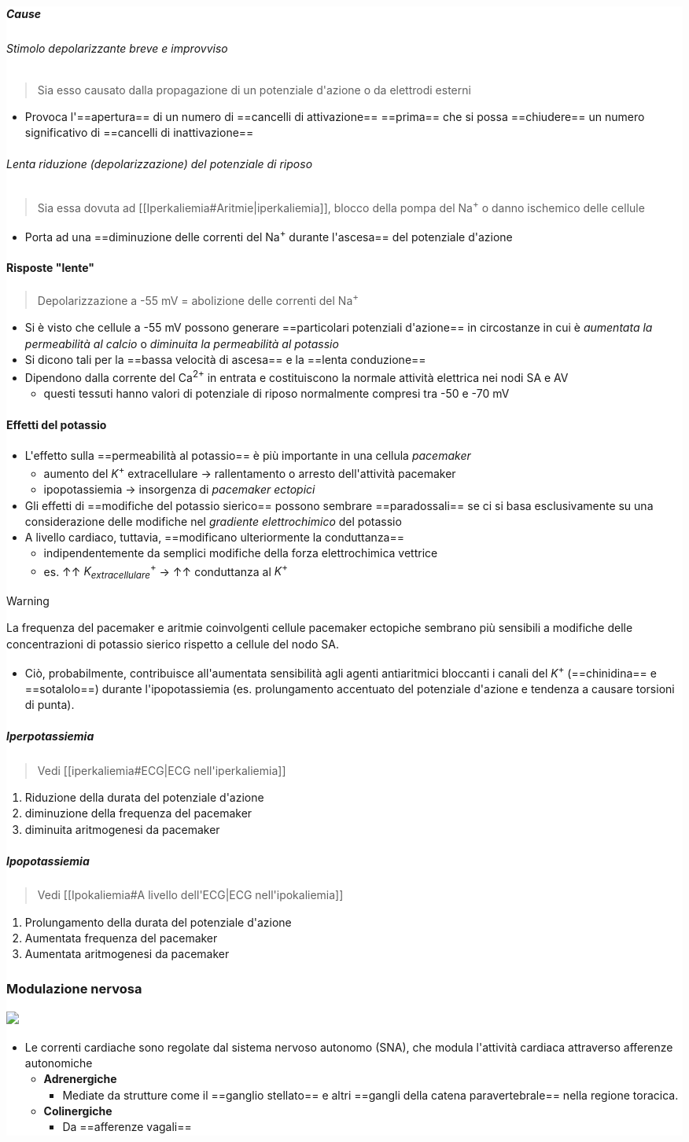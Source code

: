 ##### Cause
###### Stimolo depolarizzante breve e improvviso
>Sia esso causato dalla propagazione di un potenziale d'azione o da elettrodi esterni
- Provoca l'==apertura== di un numero di ==cancelli di attivazione== ==prima== che si possa ==chiudere== un numero significativo di ==cancelli di inattivazione==
###### Lenta riduzione (depolarizzazione) del potenziale di riposo
>Sia essa dovuta ad [[Iperkaliemia#Aritmie|iperkaliemia]], blocco della pompa del Na$^+$ o danno ischemico delle cellule
- Porta ad una ==diminuzione delle correnti del Na$^+$ durante l'ascesa== del potenziale d'azione
#### Risposte "lente"
>Depolarizzazione a -55 mV = abolizione delle correnti del Na$^+$
- Si è visto che cellule a -55 mV possono generare ==particolari potenziali d'azione== in circostanze in cui è *aumentata la permeabilità al calcio* o *diminuita la permeabilità al potassio*
- Si dicono tali per la ==bassa velocità di ascesa== e la ==lenta conduzione==
- Dipendono dalla corrente del Ca$^{2+}$ in entrata e costituiscono la normale attività elettrica nei nodi SA e AV
	- questi tessuti hanno valori di potenziale di riposo normalmente compresi tra -50 e -70 mV
#### Effetti del potassio
- L'effetto sulla ==permeabilità al potassio== è più importante in una cellula *pacemaker*
	- aumento del $K^+$ extracellulare → rallentamento o arresto dell'attività pacemaker
	- ipopotassiemia → insorgenza di *pacemaker ectopici*
- Gli effetti di ==modifiche del potassio sierico== possono sembrare ==paradossali== se ci si basa esclusivamente su una considerazione delle modifiche nel *gradiente elettrochimico* del potassio
- A livello cardiaco, tuttavia, ==modificano ulteriormente la conduttanza==
	- indipendentemente da semplici modifiche della forza elettrochimica vettrice
	- es. ↑↑ $K^+_{extracellulare}$ → ↑↑ conduttanza al $K^+$
>[!warning]
> La frequenza del pacemaker e aritmie coinvolgenti cellule pacemaker ectopiche sembrano più sensibili a modifiche delle concentrazioni di potassio sierico rispetto a cellule del nodo SA.
>- Ciò, probabilmente, contribuisce all'aumentata sensibilità agli agenti antiaritmici bloccanti i canali del $K^+$ (==chinidina== e ==sotalolo==) durante l'ipopotassiemia (es. prolungamento accentuato del potenziale d'azione e tendenza a causare torsioni di punta).
##### Iperpotassiemia
>Vedi [[iperkaliemia#ECG|ECG nell'iperkaliemia]]
1. Riduzione della durata del potenziale d'azione
2. diminuzione della frequenza del pacemaker
3. diminuita aritmogenesi da pacemaker
##### Ipopotassiemia
>Vedi [[Ipokaliemia#A livello dell'ECG|ECG nell'ipokaliemia]]

1. Prolungamento della durata del potenziale d'azione
2. Aumentata frequenza del pacemaker
3. Aumentata aritmogenesi da pacemaker

### Modulazione nervosa
![](https://i.imgur.com/ZRKSzgr.png)

- Le correnti cardiache sono regolate dal sistema nervoso autonomo (SNA), che modula l'attività cardiaca attraverso afferenze autonomiche
	- **Adrenergiche**
		- Mediate da strutture come il ==ganglio stellato== e altri ==gangli della catena paravertebrale== nella regione toracica.
	- **Colinergiche**
		- Da ==afferenze vagali==
 

[^1]: Proprietà  di un sistema di avere caratteristiche diverse in direzioni diverse
[^2]: depolarizzazione veloce o fase 0
[^3]: [^3]: Soprattutto Na$^+$, K$^+$, Ca$^{2+}$ e Cl$^-$.
[^4]: Vale a dire che i canali selettivi per quello ione sono aperti.
[^5]: Il potenziale di membrana in corrispondenza del quale non verrebbe generata alcuna corrente ionica, anche se i canali fossero aperti.
[^6]: <iframe width="560" height="315" src="https://www.youtube.com/embed/ljPDM2k6iPM?si=3gWw57l-REqY9pmU&amp;start=27" title="YouTube video player" frameborder="0" allow="accelerometer; autoplay; clipboard-write; encrypted-media; gyroscope; picture-in-picture; web-share" referrerpolicy="strict-origin-when-cross-origin" allowfullscreen></iframe>
[^7]: (a volte considerate insieme come "I$_K$")
[^8]: Determinate da alterazioni nel recupero dei canali dallo stato inattivo o da una durata del potenziale d'azione anomala.
[^9]: Niente, che ti aspettavi? Sicuramente non Fred Astaire
[^10]: Meccanismo simile a [[Condivisi/FarmacologiaBruno/Introduzione alla farmacologia dei farmaci che agiscono sul Sistema nervoso centrale#NMDA|NMDA]]
[^11]: Hyperpolarization-activated Cyclicc Nucleotide-gated